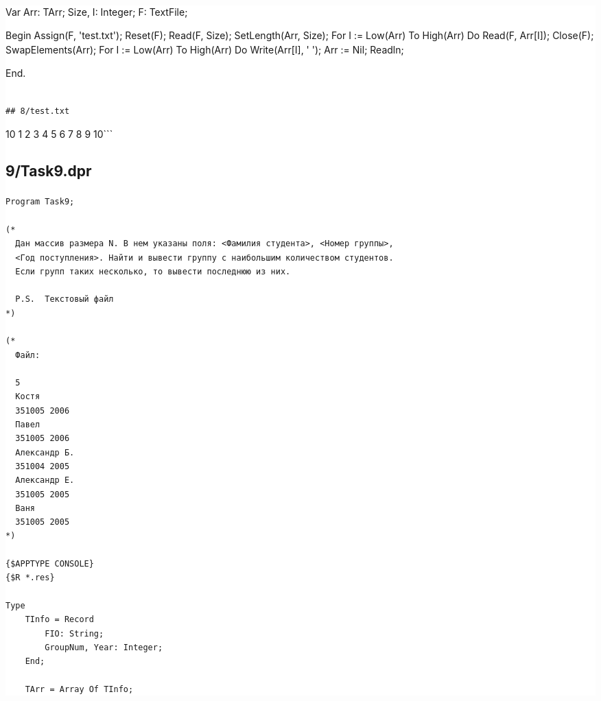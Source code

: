 Var
    Arr: TArr;
    Size, I: Integer;
    F: TextFile;

Begin
    Assign(F, 'test.txt');
    Reset(F);
    Read(F, Size);
    SetLength(Arr, Size);
    For I := Low(Arr) To High(Arr) Do
        Read(F, Arr[I]);
    Close(F);
    SwapElements(Arr);
    For I := Low(Arr) To High(Arr) Do
        Write(Arr[I], ' ');
    Arr := Nil;
    Readln;

End.
```

## 8/test.txt
```
10 1 2 3 4 5 6 7 8 9 10```

## 9/Task9.dpr
```
﻿Program Task9;

(*
  Дан массив размера N. В нем указаны поля: <Фамилия студента>, <Номер группы>, 
  <Год поступления>. Найти и вывести группу с наибольшим количеством студентов. 
  Если групп таких несколько, то вывести последнюю из них.

  P.S.  Текстовый файл
*)

(*
  Файл:

  5
  Костя
  351005 2006
  Павел
  351005 2006
  Александр Б.
  351004 2005
  Александр Е.
  351005 2005
  Ваня
  351005 2005
*)

{$APPTYPE CONSOLE}
{$R *.res}

Type
    TInfo = Record
        FIO: String;
        GroupNum, Year: Integer;
    End;

    TArr = Array Of TInfo;
```